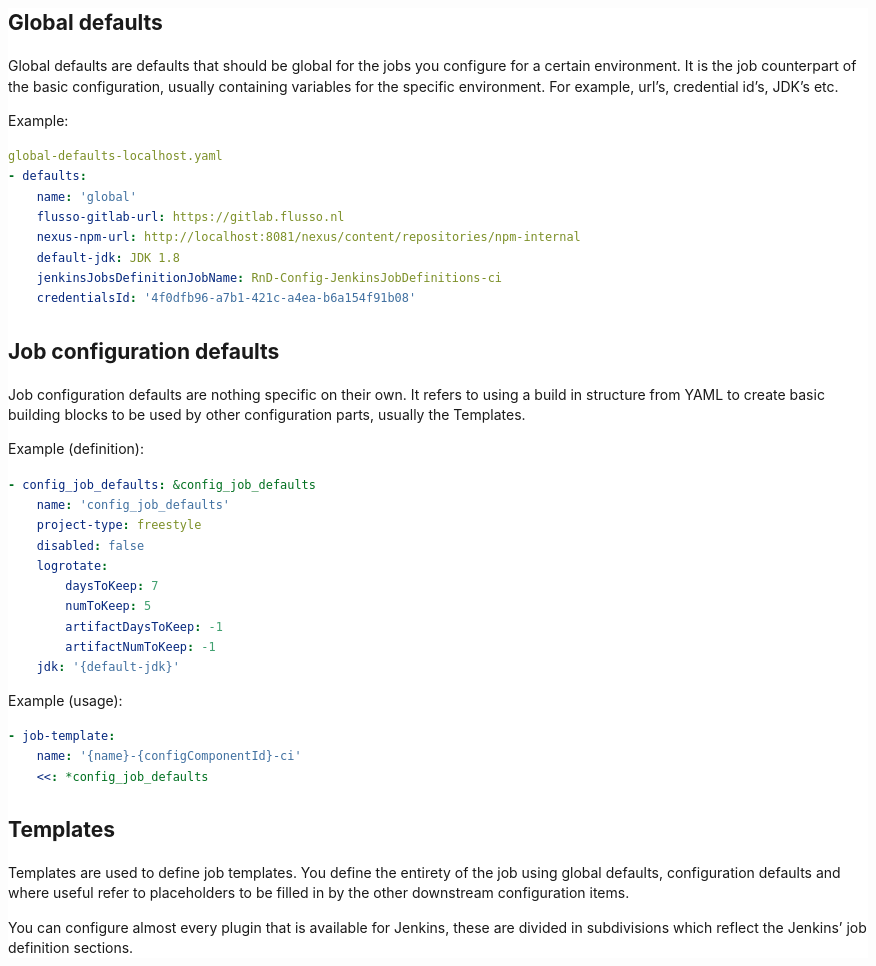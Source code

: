 ```yaml
```

## Global defaults
Global defaults are defaults that should be global for the jobs you configure for a certain environment. It is the job counterpart of the basic configuration, usually containing variables for the specific environment. For example, url’s, credential id’s, JDK’s etc.

Example:
```yaml
global-defaults-localhost.yaml
- defaults:
    name: 'global'
    flusso-gitlab-url: https://gitlab.flusso.nl
    nexus-npm-url: http://localhost:8081/nexus/content/repositories/npm-internal
    default-jdk: JDK 1.8
    jenkinsJobsDefinitionJobName: RnD-Config-JenkinsJobDefinitions-ci
    credentialsId: '4f0dfb96-a7b1-421c-a4ea-b6a154f91b08'
```

## Job configuration defaults
Job configuration defaults are nothing specific on their own. It refers to using a build in structure from YAML to create basic building blocks to be used by other configuration parts, usually the Templates.

Example (definition):
```yaml
- config_job_defaults: &config_job_defaults
    name: 'config_job_defaults'
    project-type: freestyle
    disabled: false
    logrotate:
        daysToKeep: 7
        numToKeep: 5
        artifactDaysToKeep: -1
        artifactNumToKeep: -1
    jdk: '{default-jdk}'
```
Example (usage):
```yaml
- job-template:
    name: '{name}-{configComponentId}-ci'
    <<: *config_job_defaults
```

## Templates
Templates are used to define job templates. You define the entirety of the job using global defaults, configuration defaults and where useful refer to placeholders to be filled in by the other downstream configuration items.

You can configure almost every plugin that is available for Jenkins, these are divided in subdivisions which reflect the Jenkins’ job definition sections.
